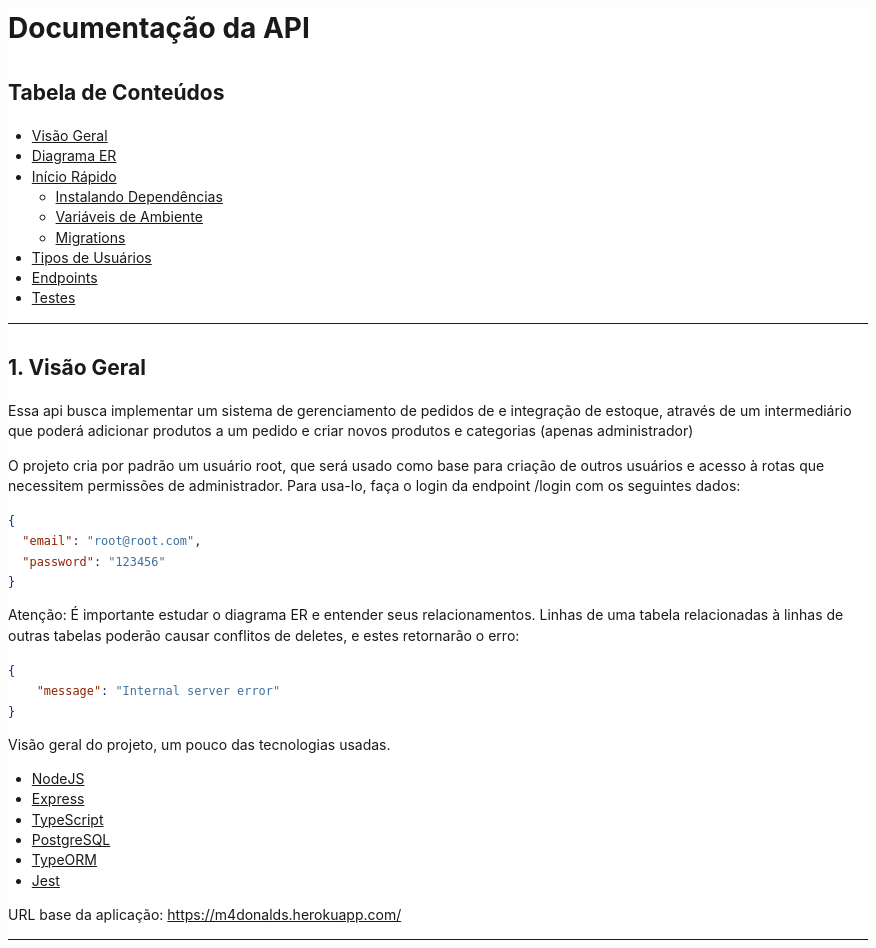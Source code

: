 # Documentação da API

## Tabela de Conteúdos

- [Visão Geral](#1-visão-geral)
- [Diagrama ER](#2-diagrama-er)
- [Início Rápido](#3-início-rápido)
  - [Instalando Dependências](#31-instalando-dependências)
  - [Variáveis de Ambiente](#32-variáveis-de-ambiente)
  - [Migrations](#33-migrations)
- [Tipos de Usuários](#4-tipos)
- [Endpoints](#4-endpoints)
- [Testes](#5)

---

## 1. Visão Geral

Essa api busca implementar um sistema de gerenciamento de pedidos de e integração de estoque, através de um intermediário que poderá adicionar produtos a um pedido e criar novos produtos e categorias (apenas administrador)

O projeto cria por padrão um usuário root, que será usado como base para criação de outros usuários e acesso à rotas que necessitem permissões de administrador. Para usa-lo, faça o login da endpoint /login com os seguintes dados:

```JSON
{
  "email": "root@root.com",
  "password": "123456"
}
```

Atenção: É importante estudar o diagrama ER e entender seus relacionamentos. Linhas de uma tabela relacionadas à linhas de outras tabelas poderão causar conflitos de deletes, e estes retornarão o erro:
```JSON
{
	"message": "Internal server error"
}
```

Visão geral do projeto, um pouco das tecnologias usadas.

- [NodeJS](https://nodejs.org/en/)
- [Express](https://expressjs.com/pt-br/)
- [TypeScript](https://www.typescriptlang.org/)
- [PostgreSQL](https://www.postgresql.org/)
- [TypeORM](https://typeorm.io/)
- [Jest](https://jestjs.io/pt-BR/docs/getting-started)

URL base da aplicação: https://m4donalds.herokuapp.com/

---